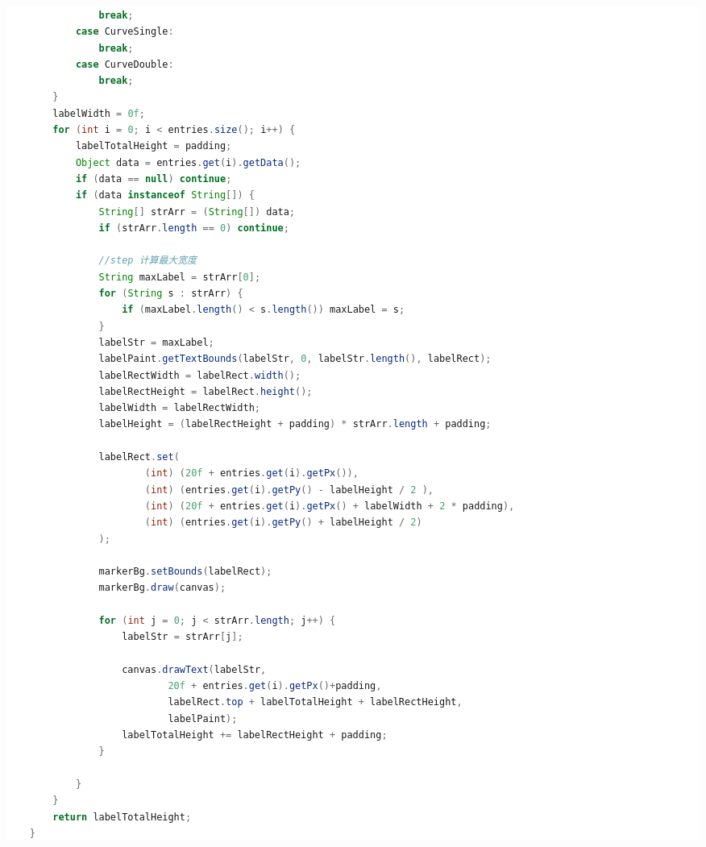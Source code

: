```java
                break;
            case CurveSingle:
                break;
            case CurveDouble:
                break;
        }
        labelWidth = 0f;
        for (int i = 0; i < entries.size(); i++) {
            labelTotalHeight = padding;
            Object data = entries.get(i).getData();
            if (data == null) continue;
            if (data instanceof String[]) {
                String[] strArr = (String[]) data;
                if (strArr.length == 0) continue;

                //step 计算最大宽度
                String maxLabel = strArr[0];
                for (String s : strArr) {
                    if (maxLabel.length() < s.length()) maxLabel = s;
                }
                labelStr = maxLabel;
                labelPaint.getTextBounds(labelStr, 0, labelStr.length(), labelRect);
                labelRectWidth = labelRect.width();
                labelRectHeight = labelRect.height();
                labelWidth = labelRectWidth;
                labelHeight = (labelRectHeight + padding) * strArr.length + padding;

                labelRect.set(
                        (int) (20f + entries.get(i).getPx()),
                        (int) (entries.get(i).getPy() - labelHeight / 2 ),
                        (int) (20f + entries.get(i).getPx() + labelWidth + 2 * padding),
                        (int) (entries.get(i).getPy() + labelHeight / 2)
                );

                markerBg.setBounds(labelRect);
                markerBg.draw(canvas);

                for (int j = 0; j < strArr.length; j++) {
                    labelStr = strArr[j];

                    canvas.drawText(labelStr,
                            20f + entries.get(i).getPx()+padding,
                            labelRect.top + labelTotalHeight + labelRectHeight,
                            labelPaint);
                    labelTotalHeight += labelRectHeight + padding;
                }

            }
        }
        return labelTotalHeight;
    }
```
